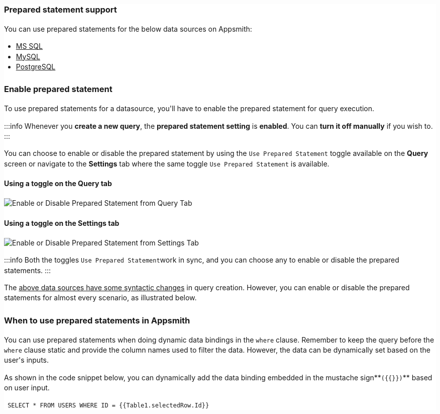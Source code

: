 ### Prepared statement support

You can use prepared statements for the below data sources on Appsmith:


* [MS SQL](/reference/datasources/querying-mssql.md)
* [MySQL](/reference/datasources/querying-mysql.md)
* [PostgreSQL](/reference/datasources/querying-postgres.md)


### Enable prepared statement

To use prepared statements for a datasource, you'll have to enable the prepared statement for query execution.

<VideoEmbed host="youtube" videoId="PSw1iyyv6UM" title="How to enable a prepared statement" caption="How to enable a prepared statement"/>

:::info
Whenever you **create a new query**, the **prepared statement setting** is **enabled**. You can **turn it off manually** if you wish to.
:::

You can choose to enable or disable the prepared statement by using the `Use Prepared Statement` toggle available on the **Query** screen or navigate to the **Settings** tab where the same toggle `Use Prepared Statement` is available.

#### **Using a toggle on the Query tab**

![Enable or Disable Prepared Statement from Query Tab](</img/How-to-guide_Prepared_Statements__Enable_Prepared_Statement__Query__Query_tab.png>)

#### **Using a toggle on the Settings tab**

![Enable or Disable Prepared Statement from Settings Tab](</img/How-to-guide_Prepared_Statements__Enable_Prepared_Statement__Query__Settings_tab.png>)

:::info
Both the toggles `Use Prepared Statement`work in sync, and you can choose any to enable or disable the prepared statements.
:::

The [above data sources have some syntactic changes](how-to-use-prepared-statements.md#prepared-statement-support) in query creation. However, you can enable or disable the prepared statements for almost every scenario, as illustrated below.

### When to use prepared statements in Appsmith

You can use prepared statements when doing dynamic data bindings in the `where` clause. Remember to keep the query before the `where` clause static and provide the column names used to filter the data. However, the data can be dynamically set based on the user's inputs.

As shown in the code snippet below, you can dynamically add the data binding embedded in the mustache sign\*\*`({{}})`\*\* based on user input.

```
 SELECT * FROM USERS WHERE ID = {{Table1.selectedRow.Id}}
```
